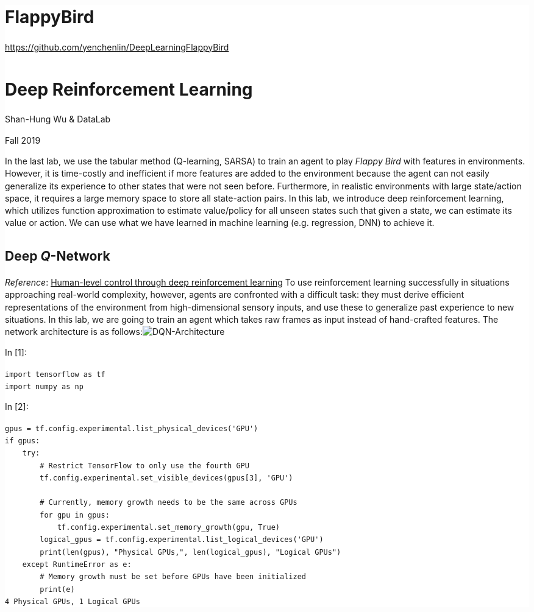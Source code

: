 # FlappyBird

https://github.com/yenchenlin/DeepLearningFlappyBird






# Deep Reinforcement Learning

Shan-Hung Wu & DataLab

Fall 2019

In the last lab, we use the tabular method (Q-learning, SARSA) to train an agent to play *Flappy Bird* with features in environments. However, it is time-costly and inefficient if more features are added to the environment because the agent can not easily generalize its experience to other states that were not seen before. Furthermore, in realistic environments with large state/action space, it requires a large memory space to store all state-action pairs.
In this lab, we introduce deep reinforcement learning, which utilizes function approximation to estimate value/policy for all unseen states such that given a state, we can estimate its value or action. We can use what we have learned in machine learning (e.g. regression, DNN) to achieve it.

## Deep *Q*-Network

*Reference*: [Human-level control through deep reinforcement learning](https://www.nature.com/articles/nature14236)
To use reinforcement learning successfully in situations approaching real-world complexity, however, agents are confronted with a difficult task: they must derive efficient representations of the environment from high-dimensional sensory inputs, and use these to generalize past experience to new situations.
In this lab, we are going to train an agent which takes raw frames as input instead of hand-crafted features. The network architecture is as follows:![DQN-Architecture](https://nthu-datalab.github.io/ml/labs/17_Deep-Reinforcement-Learning/src/DQN-model-architecture.png)

In [1]:

```
import tensorflow as tf
import numpy as np
```

In [2]:

```
gpus = tf.config.experimental.list_physical_devices('GPU')
if gpus:
    try:
        # Restrict TensorFlow to only use the fourth GPU
        tf.config.experimental.set_visible_devices(gpus[3], 'GPU')

        # Currently, memory growth needs to be the same across GPUs
        for gpu in gpus:
            tf.config.experimental.set_memory_growth(gpu, True)
        logical_gpus = tf.config.experimental.list_logical_devices('GPU')
        print(len(gpus), "Physical GPUs,", len(logical_gpus), "Logical GPUs")
    except RuntimeError as e:
        # Memory growth must be set before GPUs have been initialized
        print(e)
4 Physical GPUs, 1 Logical GPUs
```
